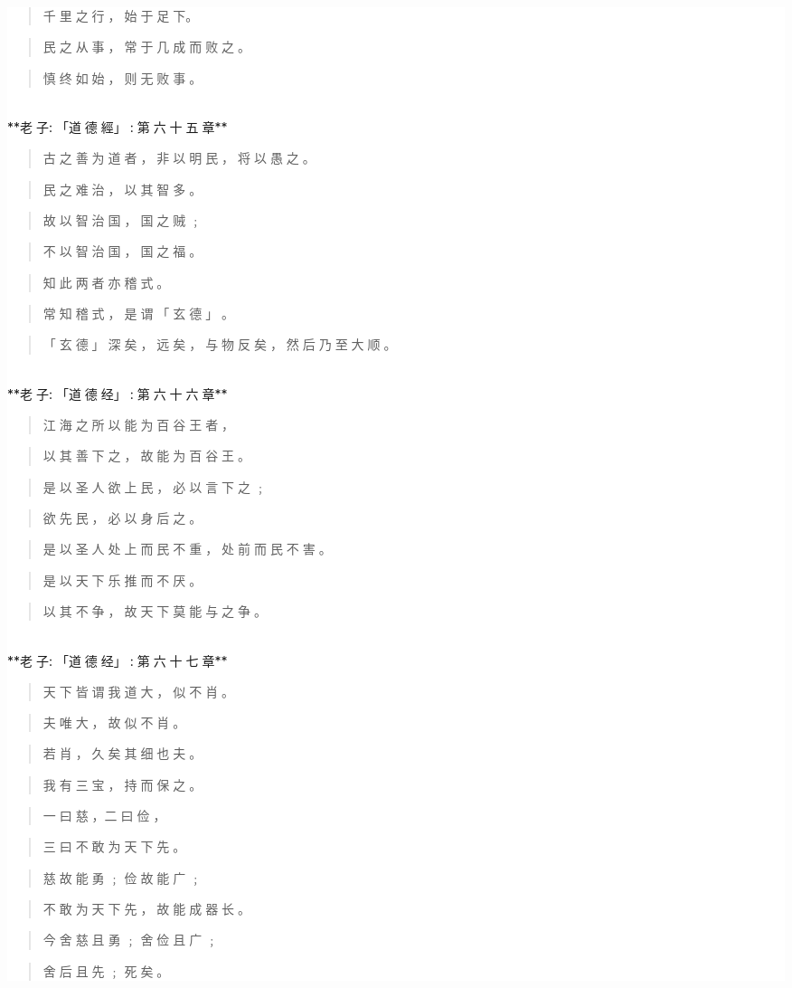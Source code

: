 >千 里 之 行 ， 始 于 足 下。

>民 之 从 事 ， 常 于 几 成 而 败 之 。

>慎 终 如 始 ， 则 无 败 事 。

 
<br/>
**老 子: 「道 德 經」 : 第 六 十 五 章**

>古 之 善 为 道 者 ， 非 以 明 民 ， 将 以 愚 之 。

>民 之 难 治 ， 以 其 智 多 。

>故 以 智 治 国 ， 国 之 贼 ﹔

>不 以 智 治 国 ， 国 之 福 。

>知 此 两 者 亦 稽 式 。

>常 知 稽 式 ， 是 谓 「 玄 德 」 。

>「 玄 德 」 深 矣 ， 远 矣 ， 与 物 反 矣 ， 然 后 乃 至 大 顺 。

 
<br/>
**老 子: 「道 德 经」 : 第 六 十 六 章**

>江 海 之 所 以 能 为 百 谷 王 者 ，

>以 其 善 下 之 ， 故 能 为 百 谷 王 。

>是 以 圣 人 欲 上 民 ， 必 以 言 下 之 ﹔

>欲 先 民 ， 必 以 身 后 之 。

>是 以 圣 人 处 上 而 民 不 重 ， 处 前 而 民 不 害 。

>是 以 天 下 乐 推 而 不 厌 。

>以 其 不 争 ， 故 天 下 莫 能 与 之 争 。

 
<br/>
**老 子: 「道 德 经」 : 第 六 十 七 章**

>天 下 皆 谓 我 道 大 ， 似 不 肖 。

>夫 唯 大 ， 故 似 不 肖 。

>若 肖 ， 久 矣 其 细 也 夫 。

>我 有 三 宝 ， 持 而 保 之 。

>一 曰 慈 ，二 曰 俭 ，

>三 曰 不 敢 为 天 下 先 。

>慈 故 能 勇 ﹔ 俭 故 能 广 ﹔

>不 敢 为 天 下 先 ， 故 能 成 器 长 。

>今 舍 慈 且 勇 ﹔ 舍 俭 且 广 ﹔

>舍 后 且 先 ﹔ 死 矣 。
